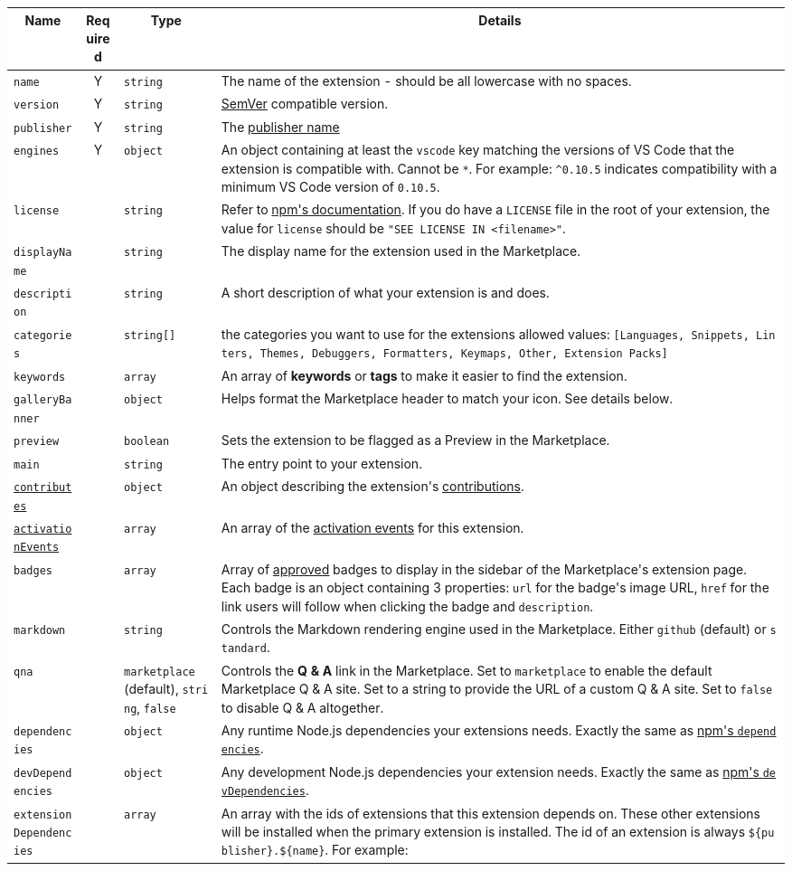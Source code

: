 <table><thead><tr class="header"><th>Name</th><th style="text-align: center;">Required</th><th>Type</th><th>Details</th></tr></thead><tbody><tr class="odd"><td><code>name</code></td><td style="text-align: center;">Y</td><td><code>string</code></td><td>The name of the extension - should be all lowercase with no spaces.</td></tr><tr class="even"><td><code>version</code></td><td style="text-align: center;">Y</td><td><code>string</code></td><td><a href="http://semver.org/">SemVer</a> compatible version.</td></tr><tr class="odd"><td><code>publisher</code></td><td style="text-align: center;">Y</td><td><code>string</code></td><td>The <a href="https://vscode.readthedocs.io/docs/extensions/publish-extension.md#publishers-and-personal-access-tokens">publisher name</a></td></tr><tr class="even"><td><code>engines</code></td><td style="text-align: center;">Y</td><td><code>object</code></td><td>An object containing at least the <code>vscode</code> key matching the versions of VS Code that the extension is compatible with. Cannot be <code>*</code>. For example: <code>^0.10.5</code> indicates compatibility with a minimum VS Code version of <code>0.10.5</code>.</td></tr><tr class="odd"><td><code>license</code></td><td style="text-align: center;"></td><td><code>string</code></td><td>Refer to <a href="https://docs.npmjs.com/files/package.json#license">npm's documentation</a>. If you do have a <code>LICENSE</code> file in the root of your extension, the value for <code>license</code> should be <code>"SEE LICENSE IN &lt;filename&gt;"</code>.</td></tr><tr class="even"><td><code>displayName</code></td><td style="text-align: center;"></td><td><code>string</code></td><td>The display name for the extension used in the Marketplace.</td></tr><tr class="odd"><td><code>description</code></td><td style="text-align: center;"></td><td><code>string</code></td><td>A short description of what your extension is and does.</td></tr><tr class="even"><td><code>categories</code></td><td style="text-align: center;"></td><td><code>string[]</code></td><td>the categories you want to use for the extensions allowed values: <code>[Languages, Snippets, Linters, Themes, Debuggers, Formatters, Keymaps, Other, Extension Packs]</code></td></tr><tr class="odd"><td><code>keywords</code></td><td style="text-align: center;"></td><td><code>array</code></td><td>An array of <strong>keywords</strong> or <strong>tags</strong> to make it easier to find the extension.</td></tr><tr class="even"><td><code>galleryBanner</code></td><td style="text-align: center;"></td><td><code>object</code></td><td>Helps format the Marketplace header to match your icon. See details below.</td></tr><tr class="odd"><td><code>preview</code></td><td style="text-align: center;"></td><td><code>boolean</code></td><td>Sets the extension to be flagged as a Preview in the Marketplace.</td></tr><tr class="even"><td><code>main</code></td><td style="text-align: center;"></td><td><code>string</code></td><td>The entry point to your extension.</td></tr><tr class="odd"><td><a href="https://vscode.readthedocs.io/docs/extensionAPI/extension-points.md"><code>contributes</code></a></td><td style="text-align: center;"></td><td><code>object</code></td><td>An object describing the extension's <a href="https://vscode.readthedocs.io/docs/extensionAPI/extension-points.md">contributions</a>.</td></tr><tr class="even"><td><a href="https://vscode.readthedocs.io/docs/extensionAPI/activation-events.md"><code>activationEvents</code></a></td><td style="text-align: center;"></td><td><code>array</code></td><td>An array of the <a href="https://vscode.readthedocs.io/docs/extensionAPI/activation-events.md">activation events</a> for this extension.</td></tr><tr class="odd"><td><code>badges</code></td><td style="text-align: center;"></td><td><code>array</code></td><td>Array of <a href="https://vscode.readthedocs.io/docs/extensionAPI/extension-manifest.md#approved-badges">approved</a> badges to display in the sidebar of the Marketplace's extension page. Each badge is an object containing 3 properties: <code>url</code> for the badge's image URL, <code>href</code> for the link users will follow when clicking the badge and <code>description</code>.</td></tr><tr class="even"><td><code>markdown</code></td><td style="text-align: center;"></td><td><code>string</code></td><td>Controls the Markdown rendering engine used in the Marketplace. Either <code>github</code> (default) or <code>standard</code>.</td></tr><tr class="odd"><td><code>qna</code></td><td style="text-align: center;"></td><td><code>marketplace</code> (default), <code>string</code>, <code>false</code></td><td>Controls the <strong>Q &amp; A</strong> link in the Marketplace. Set to <code>marketplace</code> to enable the default Marketplace Q &amp; A site. Set to a string to provide the URL of a custom Q &amp; A site. Set to <code>false</code> to disable Q &amp; A altogether.</td></tr><tr class="even"><td><code>dependencies</code></td><td style="text-align: center;"></td><td><code>object</code></td><td>Any runtime Node.js dependencies your extensions needs. Exactly the same as <a href="https://docs.npmjs.com/files/package.json#dependencies">npm's <code>dependencies</code></a>.</td></tr><tr class="odd"><td><code>devDependencies</code></td><td style="text-align: center;"></td><td><code>object</code></td><td>Any development Node.js dependencies your extension needs. Exactly the same as <a href="https://docs.npmjs.com/files/package.json#devdependencies">npm's <code>devDependencies</code></a>.</td></tr><tr class="even"><td><code>extensionDependencies</code></td><td style="text-align: center;"></td><td><code>array</code></td><td>An array with the ids of extensions that this extension depends on. These other extensions will be installed when the primary extension is installed. The id of an extension is always <code>${publisher}.${name}</code>. For example: